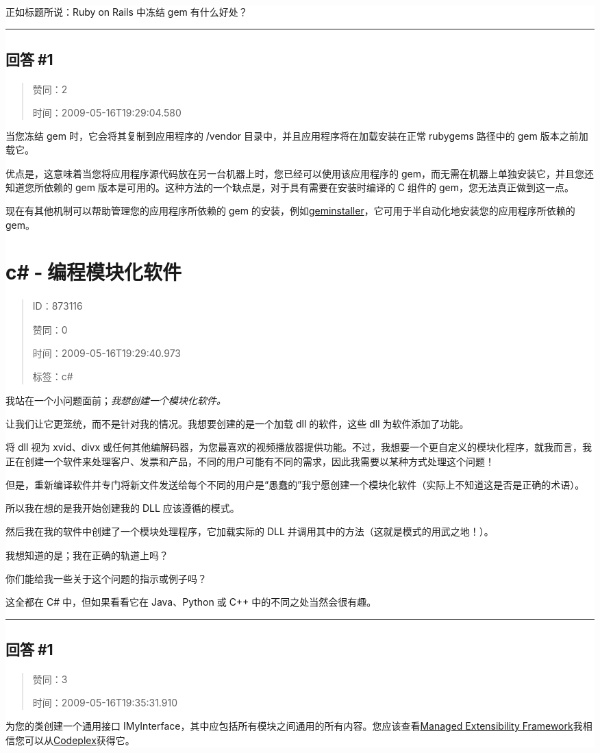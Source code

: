 正如标题所说：Ruby on Rails 中冻结 gem 有什么好处？

* * *

## 回答 #1

> 赞同：2
> 
> 时间：2009-05-16T19:29:04.580

当您冻结 gem 时，它会将其复制到应用程序的 /vendor 目录中，并且应用程序将在加载安装在正常 ruby​​gems 路径中的 gem 版本之前加载它。

优点是，这意味着当您将应用程序源代码放在另一台机器上时，您已经可以使用该应用程序的 gem，而无需在机器上单独安装它，并且您还知道您所依赖的 gem 版本是可用的。这种方法的一个缺点是，对于具有需要在安装时编译的 C 组件的 gem，您无法真正做到这一点。

现在有其他机制可以帮助管理您的应用程序所依赖的 gem 的安装，例如[geminstaller](http://geminstaller.rubyforge.org/)，它可用于半自动化地安装您的应用程序所依赖的 gem。

# c# - 编程模块化软件

> ID：873116
> 
> 赞同：0
> 
> 时间：2009-05-16T19:29:40.973
> 
> 标签：c#

我站在一个小问题面前；*我想创建一个模块化软件。*

让我们让它更笼统，而不是针对我的情况。我想要创建的是一个加载 dll 的软件，这些 dll 为软件添加了功能。

将 dll 视为 xvid、divx 或任何其他编解码器，为您最喜欢的视频播放器提供功能。不过，我想要一个更自定义的模块化程序，就我而言，我正在创建一个软件来处理客户、发票和产品，不同的用户可能有不同的需求，因此我需要以某种方式处理这个问题！

但是，重新编译软件并专门将新文件发送给每个不同的用户是“愚蠢的”我宁愿创建一个模块化软件（实际上不知道这是否是正确的术语）。

所以我在想的是我开始创建我的 DLL 应该遵循的模式。

然后我在我的软件中创建了一个模块处理程序，它加载实际的 DLL 并调用其中的方法（这就是模式的用武之地！）。

我想知道的是；我在正确的轨道上吗？

你们能给我一些关于这个问题的指示或例子吗？

这全都在 C# 中，但如果看看它在 Java、Python 或 C++ 中的不同之处当然会很有趣。

* * *

## 回答 #1

> 赞同：3
> 
> 时间：2009-05-16T19:35:31.910

为您的类创建一个通用接口 IMyInterface，其中应包括所有模块之间通用的所有内容。您应该查看[Managed Extensibility Framework](http://www.google.com/search?q=C%23+MEF)我相信您可以从[Codeplex](http://www.codeplex.com/MEF)获得它。
